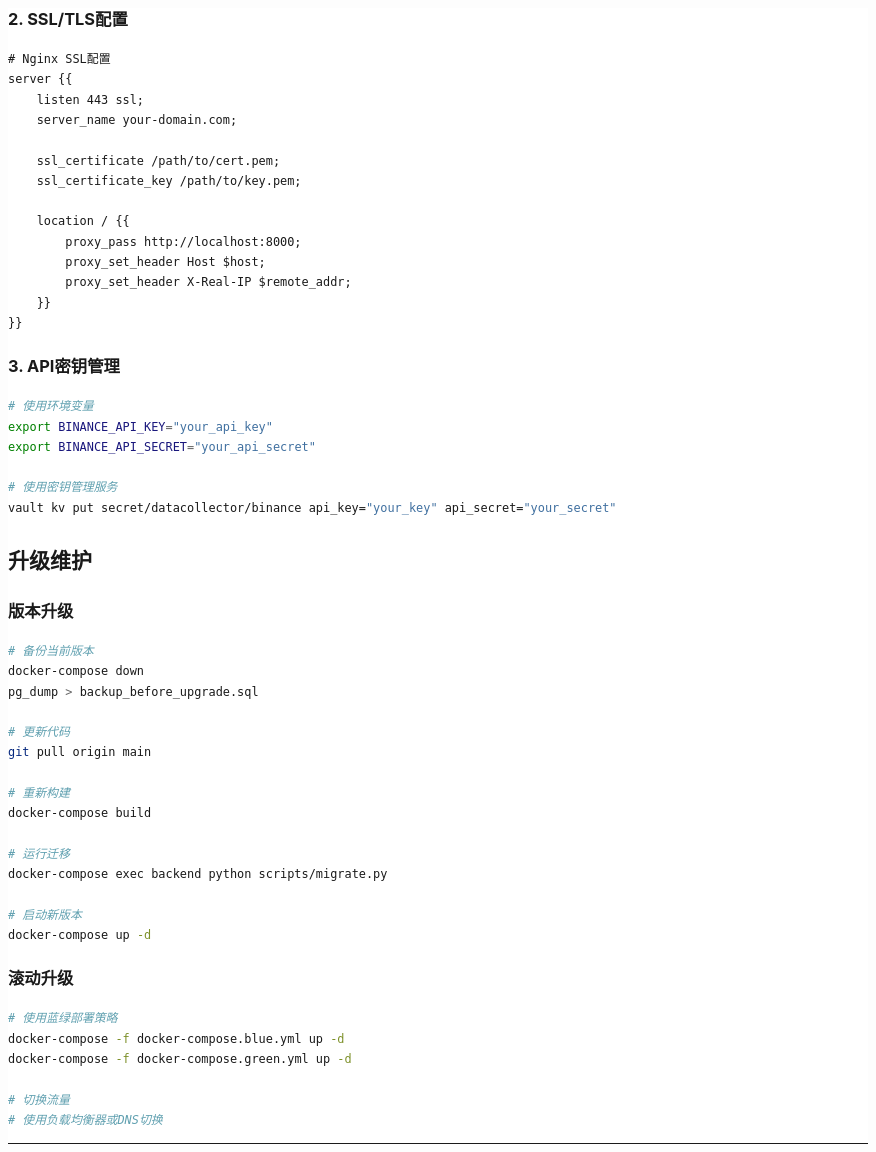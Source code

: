 ### 2. SSL/TLS配置
```nginx
# Nginx SSL配置
server {{
    listen 443 ssl;
    server_name your-domain.com;

    ssl_certificate /path/to/cert.pem;
    ssl_certificate_key /path/to/key.pem;

    location / {{
        proxy_pass http://localhost:8000;
        proxy_set_header Host $host;
        proxy_set_header X-Real-IP $remote_addr;
    }}
}}
```

### 3. API密钥管理
```bash
# 使用环境变量
export BINANCE_API_KEY="your_api_key"
export BINANCE_API_SECRET="your_api_secret"

# 使用密钥管理服务
vault kv put secret/datacollector/binance api_key="your_key" api_secret="your_secret"
```

## 升级维护

### 版本升级
```bash
# 备份当前版本
docker-compose down
pg_dump > backup_before_upgrade.sql

# 更新代码
git pull origin main

# 重新构建
docker-compose build

# 运行迁移
docker-compose exec backend python scripts/migrate.py

# 启动新版本
docker-compose up -d
```

### 滚动升级
```bash
# 使用蓝绿部署策略
docker-compose -f docker-compose.blue.yml up -d
docker-compose -f docker-compose.green.yml up -d

# 切换流量
# 使用负载均衡器或DNS切换
```

---